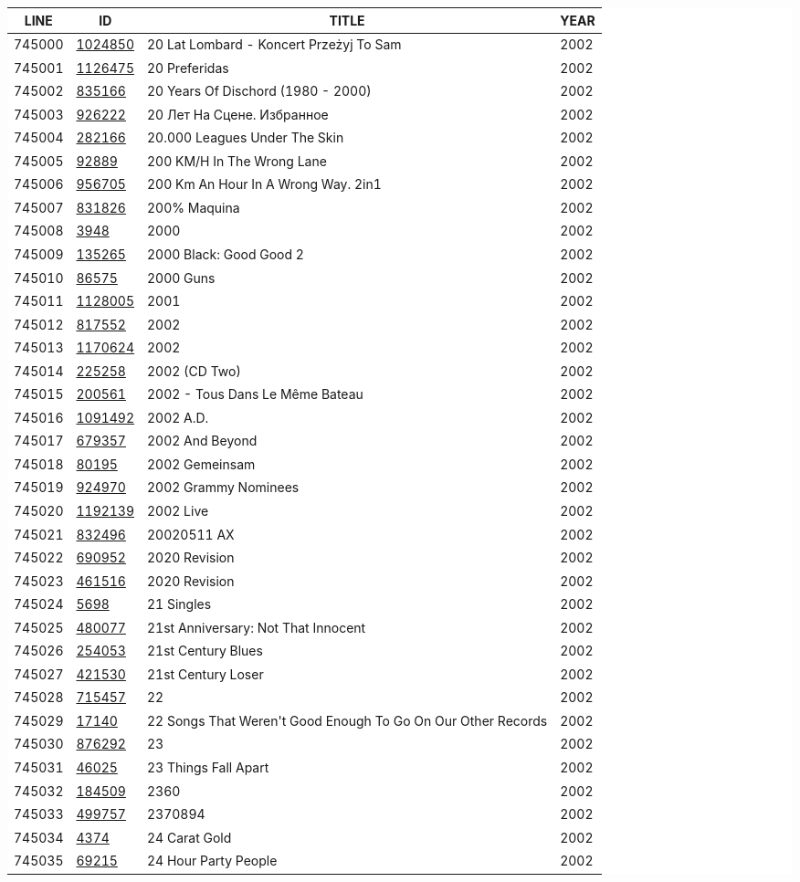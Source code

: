 | LINE   | ID   | TITLE  | YEAR  |
| ------ | ---- | ------ | ----- |
| 745000 | [1024850](https://www.discogs.com/master/1024850) | 20 Lat Lombard - Koncert Przeżyj To Sam | 2002 |
| 745001 | [1126475](https://www.discogs.com/master/1126475) | 20 Preferidas | 2002 |
| 745002 | [835166](https://www.discogs.com/master/835166) | 20 Years Of Dischord (1980 - 2000) | 2002 |
| 745003 | [926222](https://www.discogs.com/master/926222) | 20 Лет На Сцене. Избранное | 2002 |
| 745004 | [282166](https://www.discogs.com/master/282166) | 20.000 Leagues Under The Skin | 2002 |
| 745005 | [92889](https://www.discogs.com/master/92889) | 200 KM/H In The Wrong Lane | 2002 |
| 745006 | [956705](https://www.discogs.com/master/956705) | 200 Km An Hour In A Wrong Way. 2in1 | 2002 |
| 745007 | [831826](https://www.discogs.com/master/831826) | 200% Maquina | 2002 |
| 745008 | [3948](https://www.discogs.com/master/3948) | 2000 | 2002 |
| 745009 | [135265](https://www.discogs.com/master/135265) | 2000 Black: Good Good 2 | 2002 |
| 745010 | [86575](https://www.discogs.com/master/86575) | 2000 Guns | 2002 |
| 745011 | [1128005](https://www.discogs.com/master/1128005) | 2001 | 2002 |
| 745012 | [817552](https://www.discogs.com/master/817552) | 2002 | 2002 |
| 745013 | [1170624](https://www.discogs.com/master/1170624) | 2002 | 2002 |
| 745014 | [225258](https://www.discogs.com/master/225258) | 2002 (CD Two) | 2002 |
| 745015 | [200561](https://www.discogs.com/master/200561) | 2002 - Tous Dans Le Même Bateau | 2002 |
| 745016 | [1091492](https://www.discogs.com/master/1091492) | 2002 A.D. | 2002 |
| 745017 | [679357](https://www.discogs.com/master/679357) | 2002 And Beyond | 2002 |
| 745018 | [80195](https://www.discogs.com/master/80195) | 2002 Gemeinsam | 2002 |
| 745019 | [924970](https://www.discogs.com/master/924970) | 2002 Grammy Nominees | 2002 |
| 745020 | [1192139](https://www.discogs.com/master/1192139) | 2002 Live | 2002 |
| 745021 | [832496](https://www.discogs.com/master/832496) | 20020511 AX | 2002 |
| 745022 | [690952](https://www.discogs.com/master/690952) | 2020 Revision | 2002 |
| 745023 | [461516](https://www.discogs.com/master/461516) | 2020 Revision | 2002 |
| 745024 | [5698](https://www.discogs.com/master/5698) | 21 Singles | 2002 |
| 745025 | [480077](https://www.discogs.com/master/480077) | 21st Anniversary: Not That Innocent | 2002 |
| 745026 | [254053](https://www.discogs.com/master/254053) | 21st Century Blues | 2002 |
| 745027 | [421530](https://www.discogs.com/master/421530) | 21st Century Loser | 2002 |
| 745028 | [715457](https://www.discogs.com/master/715457) | 22 | 2002 |
| 745029 | [17140](https://www.discogs.com/master/17140) | 22 Songs That Weren't Good Enough To Go On Our Other Records | 2002 |
| 745030 | [876292](https://www.discogs.com/master/876292) | 23 | 2002 |
| 745031 | [46025](https://www.discogs.com/master/46025) | 23 Things Fall Apart | 2002 |
| 745032 | [184509](https://www.discogs.com/master/184509) | 2360 | 2002 |
| 745033 | [499757](https://www.discogs.com/master/499757) | 2370894 | 2002 |
| 745034 | [4374](https://www.discogs.com/master/4374) | 24 Carat Gold | 2002 |
| 745035 | [69215](https://www.discogs.com/master/69215) | 24 Hour Party People | 2002 |